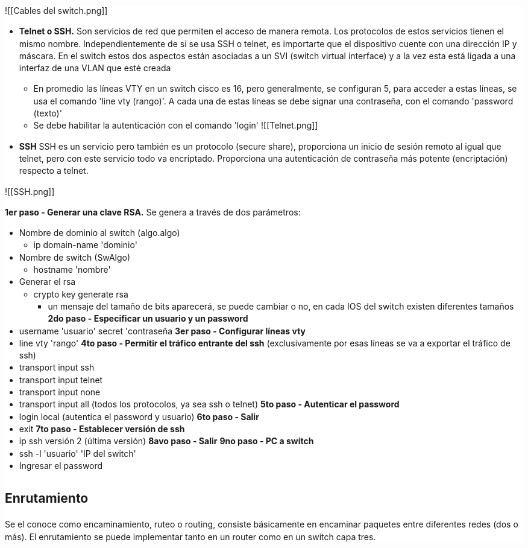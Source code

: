 ![[Cables del switch.png]]

* **Telnet o SSH.** Son servicios de red que permiten el acceso de manera remota. Los protocolos de estos servicios tienen el mismo nombre. Independientemente de si se usa SSH o telnet, es importarte que el dispositivo cuente con una dirección IP y máscara. En el switch estos dos aspectos están asociadas a un SVI (switch virtual interface) y a la vez esta está ligada a una interfaz de una VLAN que esté creada 
	* En promedio las líneas VTY en un switch cisco es 16, pero generalmente, se configuran 5, para acceder a estas líneas, se usa el comando 'line vty (rango)'. A cada una de estas líneas se debe signar una contraseña, con el comando 'password (texto)'
	* Se debe habilitar la autenticación con el comando 'login'
![[Telnet.png]]

* **SSH**
SSH es un servicio pero también es un protocolo (secure share), proporciona un inicio de sesión remoto al igual que telnet, pero con este servicio todo va encriptado. Proporciona una autenticación de contraseña más potente (encriptación) respecto a telnet.

![[SSH.png]]

**1er paso - Generar una clave RSA.** Se genera  a través de dos parámetros:
* Nombre de dominio al switch (algo.algo)
	* ip domain-name 'dominio'
* Nombre de switch (SwAlgo)
	* hostname 'nombre'
* Generar el rsa
	* crypto key generate rsa
		* un mensaje del tamaño de bits aparecerá, se puede cambiar o no, en cada IOS del switch existen diferentes tamaños
**2do paso - Especificar un usuario y un password**
* username 'usuario' secret 'contraseña
**3er paso - Configurar líneas vty**
* line vty 'rango'
**4to paso - Permitir el tráfico entrante del ssh** (exclusivamente por esas líneas se va a exportar el tráfico de ssh)
* transport input ssh
* transport input telnet
* transport input none
* transport input all (todos los protocolos, ya sea ssh o telnet)
**5to paso - Autenticar el password**
* login local (autentica el password y usuario)
**6to paso - Salir**
* exit
**7to paso - Establecer versión de ssh**
* ip ssh versión 2 (última versión)
**8avo paso - Salir**
**9no paso - PC a switch**
* ssh -l 'usuario' 'IP del switch'
* Ingresar el password

## Enrutamiento
Se el conoce como encaminamiento, ruteo o routing, consiste básicamente en encaminar paquetes entre diferentes redes (dos o más). El enrutamiento se puede implementar tanto en un router como en un switch capa tres. 
